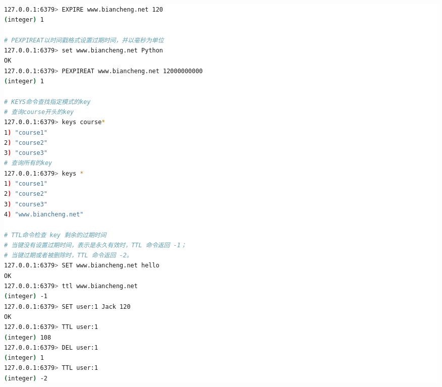 ```bash
127.0.0.1:6379> EXPIRE www.biancheng.net 120
(integer) 1

# PEXPIREAT以时间戳格式设置过期时间，并以毫秒为单位
127.0.0.1:6379> set www.biancheng.net Python
OK
127.0.0.1:6379> PEXPIREAT www.biancheng.net 12000000000
(integer) 1

# KEYS命令查找指定模式的key
# 查询course开头的key
127.0.0.1:6379> keys course*
1) "course1"
2) "course2"
3) "course3"
# 查询所有的key
127.0.0.1:6379> keys *
1) "course1"
2) "course2"
3) "course3"
4) "www.biancheng.net"

# TTL命令检查 key 剩余的过期时间
# 当键没有设置过期时间，表示是永久有效时，TTL 命令返回 -1；
# 当键过期或者被删除时，TTL 命令返回 -2。
127.0.0.1:6379> SET www.biancheng.net hello
OK
127.0.0.1:6379> ttl www.biancheng.net
(integer) -1
127.0.0.1:6379> SET user:1 Jack 120
OK
127.0.0.1:6379> TTL user:1
(integer) 108
127.0.0.1:6379> DEL user:1
(integer) 1
127.0.0.1:6379> TTL user:1
(integer) -2

```
